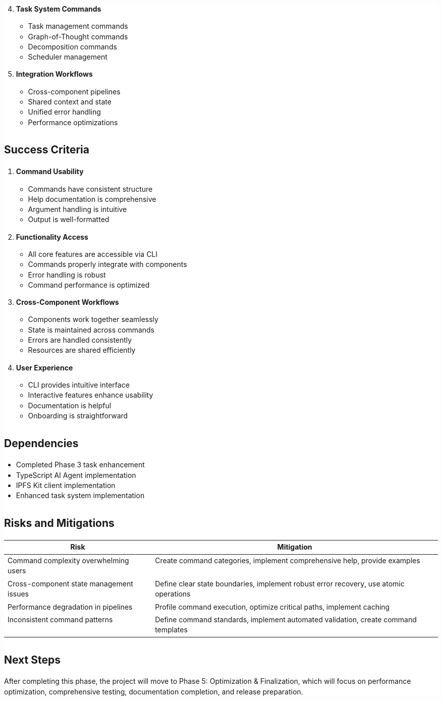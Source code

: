 4. **Task System Commands**
   - Task management commands
   - Graph-of-Thought commands
   - Decomposition commands
   - Scheduler management

5. **Integration Workflows**
   - Cross-component pipelines
   - Shared context and state
   - Unified error handling
   - Performance optimizations

## Success Criteria

1. **Command Usability**
   - Commands have consistent structure
   - Help documentation is comprehensive
   - Argument handling is intuitive
   - Output is well-formatted

2. **Functionality Access**
   - All core features are accessible via CLI
   - Commands properly integrate with components
   - Error handling is robust
   - Command performance is optimized

3. **Cross-Component Workflows**
   - Components work together seamlessly
   - State is maintained across commands
   - Errors are handled consistently
   - Resources are shared efficiently

4. **User Experience**
   - CLI provides intuitive interface
   - Interactive features enhance usability
   - Documentation is helpful
   - Onboarding is straightforward

## Dependencies

- Completed Phase 3 task enhancement
- TypeScript AI Agent implementation
- IPFS Kit client implementation
- Enhanced task system implementation

## Risks and Mitigations

| Risk | Mitigation |
|------|------------|
| Command complexity overwhelming users | Create command categories, implement comprehensive help, provide examples |
| Cross-component state management issues | Define clear state boundaries, implement robust error recovery, use atomic operations |
| Performance degradation in pipelines | Profile command execution, optimize critical paths, implement caching |
| Inconsistent command patterns | Define command standards, implement automated validation, create command templates |

## Next Steps

After completing this phase, the project will move to Phase 5: Optimization & Finalization, which will focus on performance optimization, comprehensive testing, documentation completion, and release preparation.